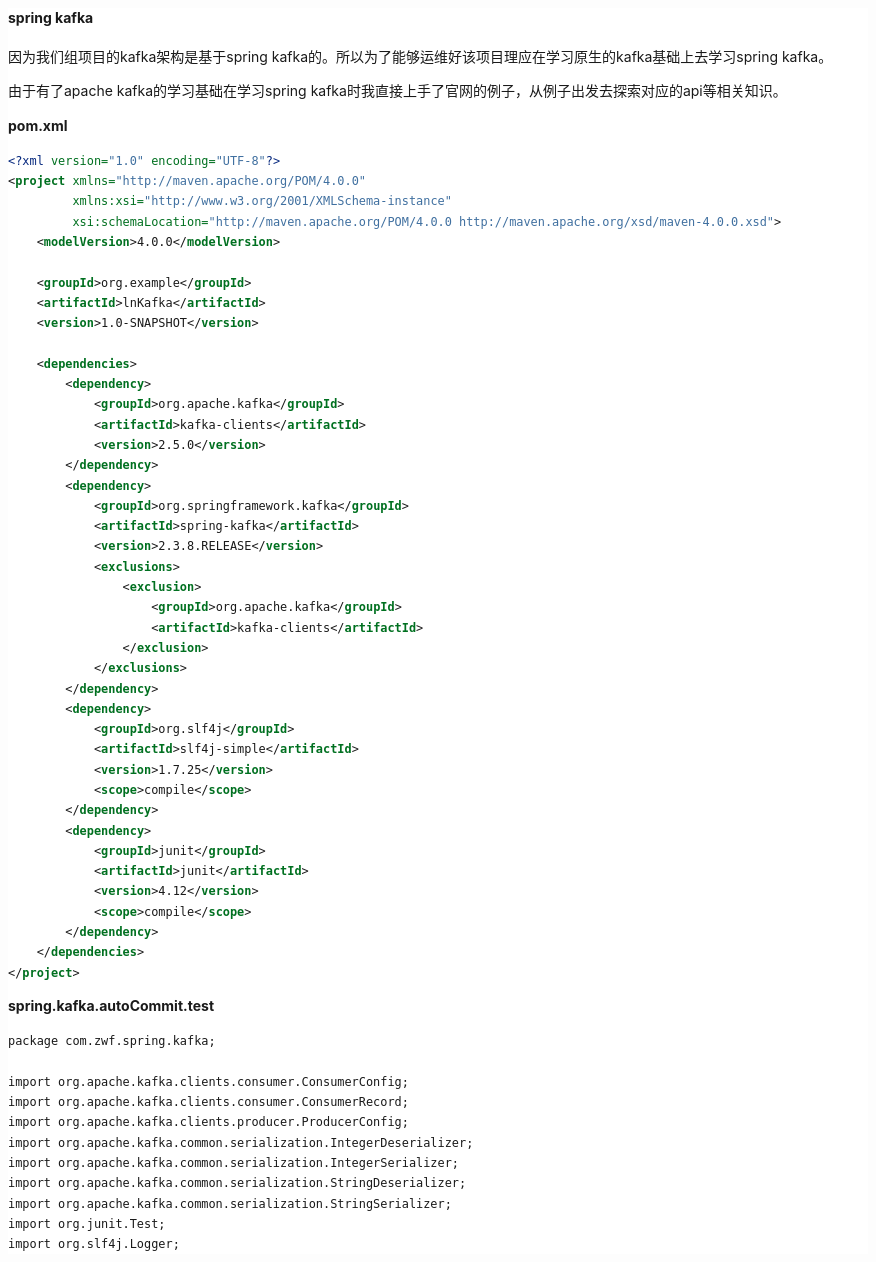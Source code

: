 
#### spring kafka

因为我们组项目的kafka架构是基于spring kafka的。所以为了能够运维好该项目理应在学习原生的kafka基础上去学习spring kafka。

由于有了apache kafka的学习基础在学习spring kafka时我直接上手了官网的例子，从例子出发去探索对应的api等相关知识。

**pom.xml**
``` pom.xml
<?xml version="1.0" encoding="UTF-8"?>
<project xmlns="http://maven.apache.org/POM/4.0.0"
         xmlns:xsi="http://www.w3.org/2001/XMLSchema-instance"
         xsi:schemaLocation="http://maven.apache.org/POM/4.0.0 http://maven.apache.org/xsd/maven-4.0.0.xsd">
    <modelVersion>4.0.0</modelVersion>

    <groupId>org.example</groupId>
    <artifactId>lnKafka</artifactId>
    <version>1.0-SNAPSHOT</version>

    <dependencies>
        <dependency>
            <groupId>org.apache.kafka</groupId>
            <artifactId>kafka-clients</artifactId>
            <version>2.5.0</version>
        </dependency>
        <dependency>
            <groupId>org.springframework.kafka</groupId>
            <artifactId>spring-kafka</artifactId>
            <version>2.3.8.RELEASE</version>
            <exclusions>
                <exclusion>
                    <groupId>org.apache.kafka</groupId>
                    <artifactId>kafka-clients</artifactId>
                </exclusion>
            </exclusions>
        </dependency>
        <dependency>
            <groupId>org.slf4j</groupId>
            <artifactId>slf4j-simple</artifactId>
            <version>1.7.25</version>
            <scope>compile</scope>
        </dependency>
        <dependency>
            <groupId>junit</groupId>
            <artifactId>junit</artifactId>
            <version>4.12</version>
            <scope>compile</scope>
        </dependency>
    </dependencies>
</project>

```
**spring.kafka.autoCommit.test**
```
package com.zwf.spring.kafka;

import org.apache.kafka.clients.consumer.ConsumerConfig;
import org.apache.kafka.clients.consumer.ConsumerRecord;
import org.apache.kafka.clients.producer.ProducerConfig;
import org.apache.kafka.common.serialization.IntegerDeserializer;
import org.apache.kafka.common.serialization.IntegerSerializer;
import org.apache.kafka.common.serialization.StringDeserializer;
import org.apache.kafka.common.serialization.StringSerializer;
import org.junit.Test;
import org.slf4j.Logger;
```